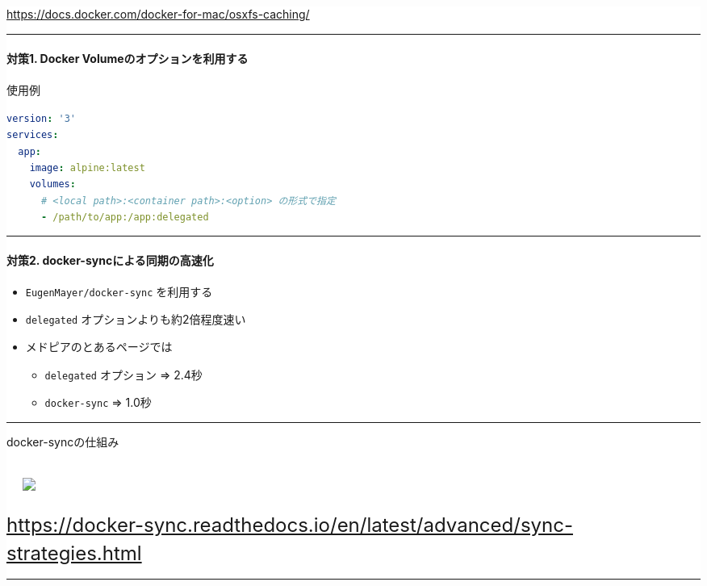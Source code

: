 https://docs.docker.com/docker-for-mac/osxfs-caching/

</section>

---

<section data-background-color="#004D40">

#### 対策1. Docker Volumeのオプションを利用する

使用例

```yaml
version: '3'
services:
  app:
    image: alpine:latest
    volumes:
      # <local path>:<container path>:<option> の形式で指定
      - /path/to/app:/app:delegated
```

</section>

---

<section data-background-color="#004D40">

#### 対策2. docker-syncによる同期の高速化

- `EugenMayer/docker-sync` を利用する

- `delegated` オプションよりも約2倍程度速い

- メドピアのとあるページでは
  - `delegated` オプション => 2.4秒

  - `docker-sync` => 1.0秒

</section>

---

<section data-background-color="#004D40">

docker-syncの仕組み

<img src="native_osx.png" width="800px" style="background-color: rgba(255, 255, 255, 0); border: none; box-shadow: none; margin: 20px;" />

<br>

<a href="https://docker-sync.readthedocs.io/en/latest/advanced/sync-strategies.html" style="font-size: 24px;" target="_blank">
https://docker-sync.readthedocs.io/en/latest/advanced/sync-strategies.html
</a>

</section>

---
